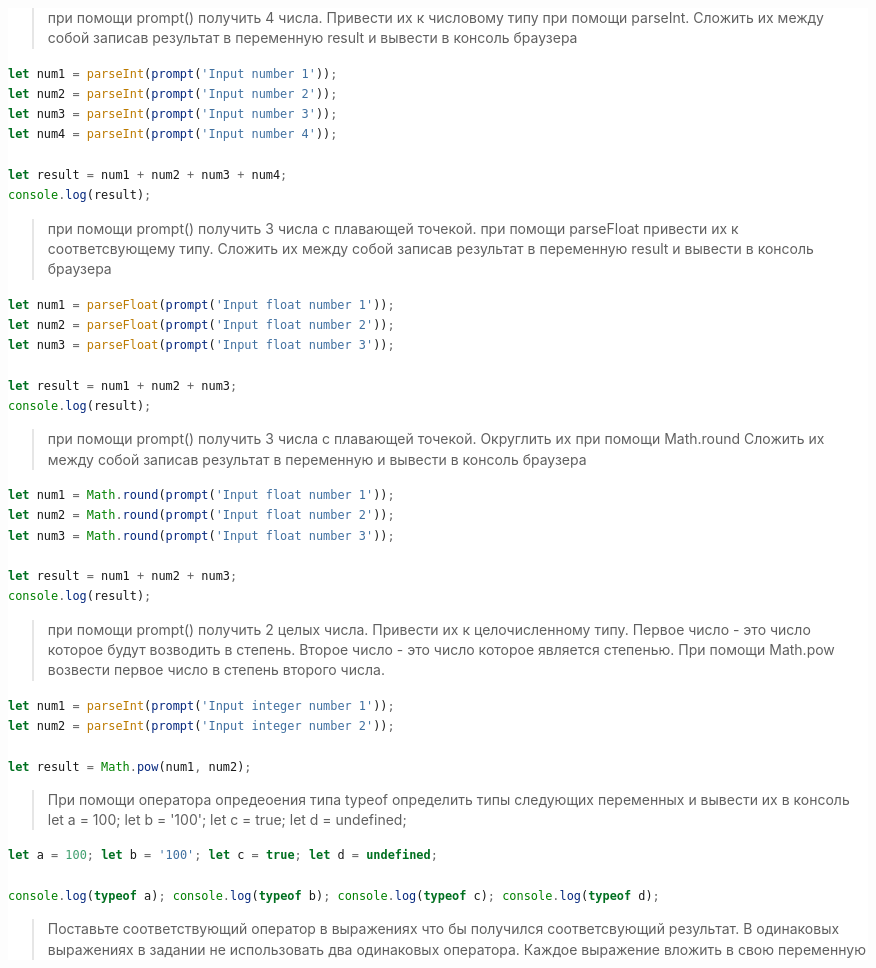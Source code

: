 > при помощи prompt() получить 4 числа. Привести их к числовому типу при помощи parseInt. Сложить их между собой записав результат в переменную result и вывести в консоль браузера
```javascript
let num1 = parseInt(prompt('Input number 1'));
let num2 = parseInt(prompt('Input number 2'));
let num3 = parseInt(prompt('Input number 3'));
let num4 = parseInt(prompt('Input number 4'));

let result = num1 + num2 + num3 + num4;
console.log(result);
```

> при помощи prompt()  получить 3 числа с плавающей точекой. при помощи parseFloat привести их к соответсвующему типу. Сложить их между собой записав результат в переменную result и вывести в консоль браузера
```javascript
let num1 = parseFloat(prompt('Input float number 1'));
let num2 = parseFloat(prompt('Input float number 2'));
let num3 = parseFloat(prompt('Input float number 3'));

let result = num1 + num2 + num3;
console.log(result);
```

> при помощи prompt()  получить 3 числа с плавающей точекой. Округлить их при помощи Math.round Сложить их между собой записав результат в переменную  и вывести в консоль браузера
```javascript
let num1 = Math.round(prompt('Input float number 1'));
let num2 = Math.round(prompt('Input float number 2'));
let num3 = Math.round(prompt('Input float number 3'));

let result = num1 + num2 + num3;
console.log(result);
```

> при помощи prompt()  получить 2 целых числа. Привести их к целочисленному типу. Первое число - это число которое будут возводить в степень. Второе число - это число которое является степенью. При помощи Math.pow возвести первое число в степень второго числа.
```javascript
let num1 = parseInt(prompt('Input integer number 1'));
let num2 = parseInt(prompt('Input integer number 2'));

let result = Math.pow(num1, num2);
```

> При помощи оператора опредеоения типа typeof определить типы следующих переменных и вывести их в консоль let a = 100; let b = '100'; let c = true; let d = undefined;
```javascript
let a = 100; let b = '100'; let c = true; let d = undefined;

console.log(typeof a); console.log(typeof b); console.log(typeof c); console.log(typeof d);
```

> Поставьте соответствующий оператор в выражениях что бы получился соответсвующий результат.
 В одинаковых выражениях в задании не использовать два одинаковых оператора.
Каждое выражение вложить в свою переменную
